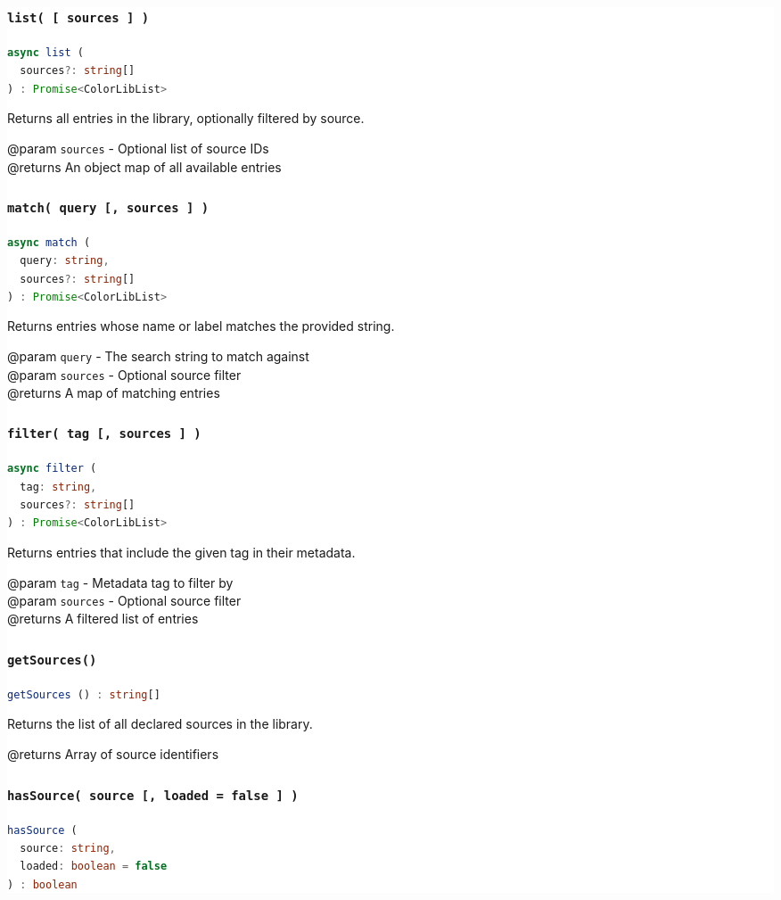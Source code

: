 ### `list( [ sources ] )`

```ts
async list (
  sources?: string[]
) : Promise<ColorLibList>
```

Returns all entries in the library, optionally filtered by source.

@param `sources` - Optional list of source IDs  
@returns An object map of all available entries

### `match( query [, sources ] )`

```ts
async match (
  query: string,
  sources?: string[]
) : Promise<ColorLibList>
```

Returns entries whose name or label matches the provided string.

@param `query` - The search string to match against  
@param `sources` - Optional source filter  
@returns A map of matching entries

### `filter( tag [, sources ] )`

```ts
async filter (
  tag: string,
  sources?: string[]
) : Promise<ColorLibList>
```

Returns entries that include the given tag in their metadata.

@param `tag` - Metadata tag to filter by  
@param `sources` - Optional source filter  
@returns A filtered list of entries

### `getSources()`

```ts
getSources () : string[]
```

Returns the list of all declared sources in the library.

@returns Array of source identifiers

### `hasSource( source [, loaded = false ] )`

```ts
hasSource (
  source: string,
  loaded: boolean = false
) : boolean
```
